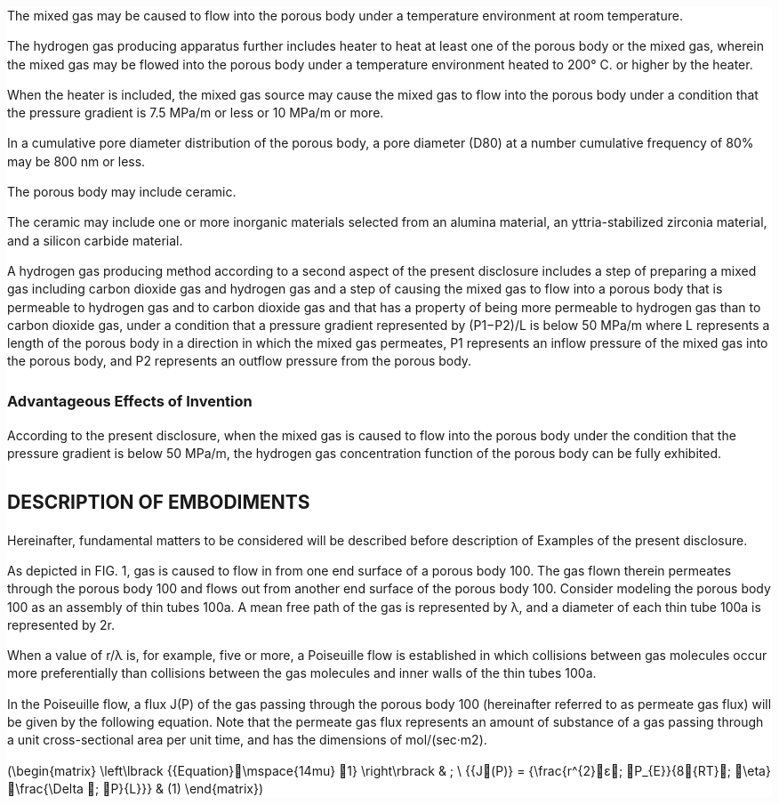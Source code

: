 The mixed gas may be caused to flow into the porous body under a temperature environment at room temperature.

The hydrogen gas producing apparatus further includes heater to heat at least one of the porous body or the mixed gas, wherein the mixed gas may be flowed into the porous body under a temperature environment heated to 200° C. or higher by the heater.

When the heater is included, the mixed gas source may cause the mixed gas to flow into the porous body under a condition that the pressure gradient is 7.5 MPa/m or less or 10 MPa/m or more.

In a cumulative pore diameter distribution of the porous body, a pore diameter (D80) at a number cumulative frequency of 80% may be 800 nm or less.

The porous body may include ceramic.

The ceramic may include one or more inorganic materials selected from an alumina material, an yttria-stabilized zirconia material, and a silicon carbide material.

A hydrogen gas producing method according to a second aspect of the present disclosure includes a step of preparing a mixed gas including carbon dioxide gas and hydrogen gas and a step of causing the mixed gas to flow into a porous body that is permeable to hydrogen gas and to carbon dioxide gas and that has a property of being more permeable to hydrogen gas than to carbon dioxide gas, under a condition that a pressure gradient represented by (P1−P2)/L is below 50 MPa/m where L represents a length of the porous body in a direction in which the mixed gas permeates, P1 represents an inflow pressure of the mixed gas into the porous body, and P2 represents an outflow pressure from the porous body.

### Advantageous Effects of Invention

According to the present disclosure, when the mixed gas is caused to flow into the porous body under the condition that the pressure gradient is below 50 MPa/m, the hydrogen gas concentration function of the porous body can be fully exhibited.

## DESCRIPTION OF EMBODIMENTS

Hereinafter, fundamental matters to be considered will be described before description of Examples of the present disclosure.

As depicted in FIG. 1, gas is caused to flow in from one end surface of a porous body 100. The gas flown therein permeates through the porous body 100 and flows out from another end surface of the porous body 100. Consider modeling the porous body 100 as an assembly of thin tubes 100a. A mean free path of the gas is represented by λ, and a diameter of each thin tube 100a is represented by 2r.

When a value of r/λ is, for example, five or more, a Poiseuille flow is established in which collisions between gas molecules occur more preferentially than collisions between the gas molecules and inner walls of the thin tubes 100a.

In the Poiseuille flow, a flux J(P) of the gas passing through the porous body 100 (hereinafter referred to as permeate gas flux) will be given by the following equation. Note that the permeate gas flux represents an amount of substance of a gas passing through a unit cross-sectional area per unit time, and has the dimensions of mol/(sec·m2).

\(\begin{matrix}
\left\lbrack {{Equation}\mspace{14mu} 1} \right\rbrack & \; \\
{{J(P)} = {\frac{r^{2}ɛ\; P_{E}}{8{RT}\; \eta}\frac{\Delta \; P}{L}}} & (1)
\end{matrix}\)
